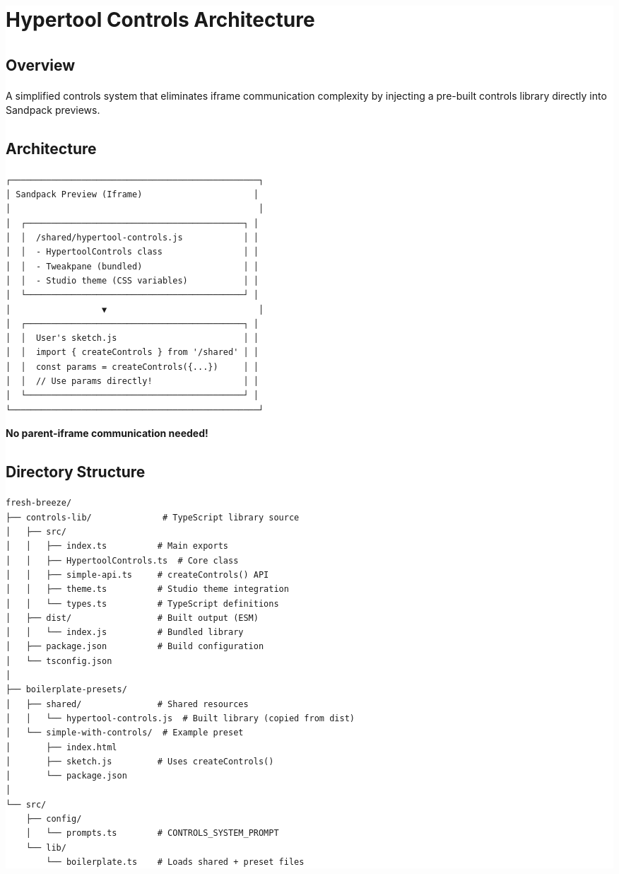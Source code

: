 # Hypertool Controls Architecture

## Overview

A simplified controls system that eliminates iframe communication complexity by injecting a pre-built controls library directly into Sandpack previews.

## Architecture

```
┌─────────────────────────────────────────────────┐
│ Sandpack Preview (Iframe)                      │
│                                                 │
│  ┌───────────────────────────────────────────┐ │
│  │  /shared/hypertool-controls.js            │ │
│  │  - HypertoolControls class                │ │
│  │  - Tweakpane (bundled)                    │ │
│  │  - Studio theme (CSS variables)           │ │
│  └───────────────────────────────────────────┘ │
│                  ▼                              │
│  ┌───────────────────────────────────────────┐ │
│  │  User's sketch.js                         │ │
│  │  import { createControls } from '/shared' │ │
│  │  const params = createControls({...})     │ │
│  │  // Use params directly!                  │ │
│  └───────────────────────────────────────────┘ │
└─────────────────────────────────────────────────┘
```

**No parent-iframe communication needed!**

## Directory Structure

```
fresh-breeze/
├── controls-lib/              # TypeScript library source
│   ├── src/
│   │   ├── index.ts          # Main exports
│   │   ├── HypertoolControls.ts  # Core class
│   │   ├── simple-api.ts     # createControls() API
│   │   ├── theme.ts          # Studio theme integration
│   │   └── types.ts          # TypeScript definitions
│   ├── dist/                 # Built output (ESM)
│   │   └── index.js          # Bundled library
│   ├── package.json          # Build configuration
│   └── tsconfig.json
│
├── boilerplate-presets/
│   ├── shared/               # Shared resources
│   │   └── hypertool-controls.js  # Built library (copied from dist)
│   └── simple-with-controls/  # Example preset
│       ├── index.html
│       ├── sketch.js         # Uses createControls()
│       └── package.json
│
└── src/
    ├── config/
    │   └── prompts.ts        # CONTROLS_SYSTEM_PROMPT
    └── lib/
        └── boilerplate.ts    # Loads shared + preset files
```
